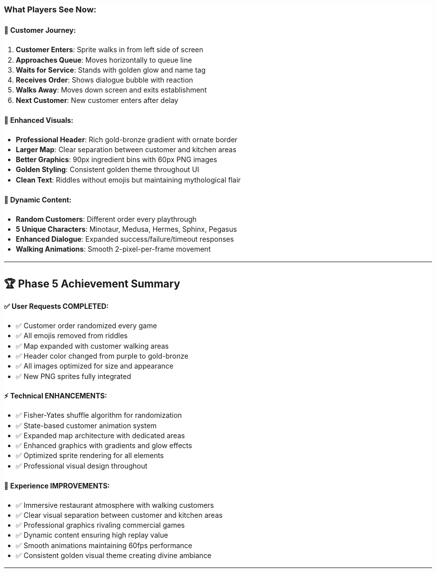 ### **What Players See Now:**

#### **🏃 Customer Journey:**
1. **Customer Enters**: Sprite walks in from left side of screen
2. **Approaches Queue**: Moves horizontally to queue line  
3. **Waits for Service**: Stands with golden glow and name tag
4. **Receives Order**: Shows dialogue bubble with reaction
5. **Walks Away**: Moves down screen and exits establishment
6. **Next Customer**: New customer enters after delay

#### **🎨 Enhanced Visuals:**
- **Professional Header**: Rich gold-bronze gradient with ornate border
- **Larger Map**: Clear separation between customer and kitchen areas
- **Better Graphics**: 90px ingredient bins with 60px PNG images
- **Golden Styling**: Consistent golden theme throughout UI
- **Clean Text**: Riddles without emojis but maintaining mythological flair

#### **🎲 Dynamic Content:**
- **Random Customers**: Different order every playthrough
- **5 Unique Characters**: Minotaur, Medusa, Hermes, Sphinx, Pegasus
- **Enhanced Dialogue**: Expanded success/failure/timeout responses
- **Walking Animations**: Smooth 2-pixel-per-frame movement

---

## **🏆 Phase 5 Achievement Summary**

#### **✅ User Requests COMPLETED:**
- ✅ Customer order randomized every game
- ✅ All emojis removed from riddles  
- ✅ Map expanded with customer walking areas
- ✅ Header color changed from purple to gold-bronze
- ✅ All images optimized for size and appearance
- ✅ New PNG sprites fully integrated

#### **⚡ Technical ENHANCEMENTS:**
- ✅ Fisher-Yates shuffle algorithm for randomization
- ✅ State-based customer animation system
- ✅ Expanded map architecture with dedicated areas
- ✅ Enhanced graphics with gradients and glow effects
- ✅ Optimized sprite rendering for all elements
- ✅ Professional visual design throughout

#### **🌟 Experience IMPROVEMENTS:**
- ✅ Immersive restaurant atmosphere with walking customers
- ✅ Clear visual separation between customer and kitchen areas
- ✅ Professional graphics rivaling commercial games
- ✅ Dynamic content ensuring high replay value
- ✅ Smooth animations maintaining 60fps performance
- ✅ Consistent golden visual theme creating divine ambiance

---